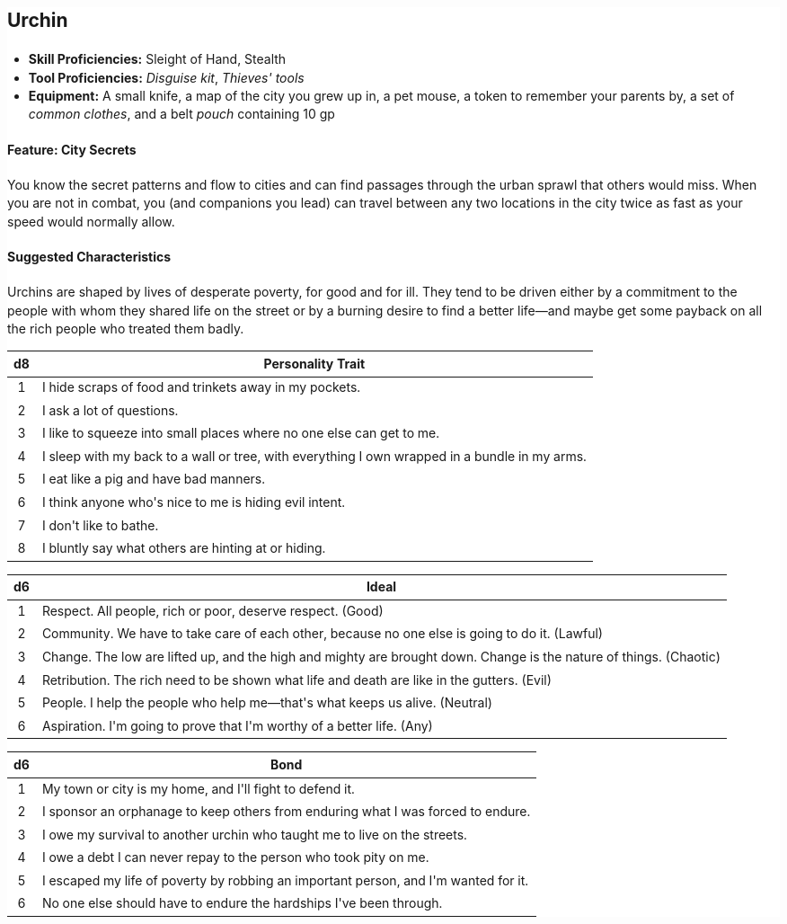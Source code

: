 
## Urchin

- **Skill Proficiencies:** Sleight of Hand, Stealth
- **Tool Proficiencies:** *Disguise kit*, *Thieves' tools*
- **Equipment:** A small knife, a map of the city you grew up in, a pet mouse, a token to remember your parents by, a set of *common clothes*, and a belt *pouch* containing 10 gp

#### Feature: City Secrets

You know the secret patterns and flow to cities and can find passages through the urban sprawl that others would miss. When you are not in combat, you (and companions you lead) can travel between any two locations in the city twice as fast as your speed would normally allow.

#### Suggested Characteristics

Urchins are shaped by lives of desperate poverty, for good and for ill. They tend to be driven either by a commitment to the people with whom they shared life on the street or by a burning desire to find a better life—and maybe get some payback on all the rich people who treated them badly.

|  d8 | Personality Trait                                                                             |
|:---:|-----------------------------------------------------------------------------------------------|
|  1  | I hide scraps of food and trinkets away in my pockets.                                        |
|  2  | I ask a lot of questions.                                                                     |
|  3  | I like to squeeze into small places where no one else can get to me.                          |
|  4  | I sleep with my back to a wall or tree, with everything I own wrapped in a bundle in my arms. |
|  5  | I eat like a pig and have bad manners.                                                        |
|  6  | I think anyone who's nice to me is hiding evil intent.                                        |
|  7  | I don't like to bathe.                                                                        |
|  8  | I bluntly say what others are hinting at or hiding.                                           |

|  d6 | Ideal                                                                                                              |
|:---:|--------------------------------------------------------------------------------------------------------------------|
|  1  | Respect. All people, rich or poor, deserve respect. (Good)                                                         |
|  2  | Community. We have to take care of each other, because no one else is going to do it. (Lawful)                     |
|  3  | Change. The low are lifted up, and the high and mighty are brought down. Change is the nature of things. (Chaotic) |
|  4  | Retribution. The rich need to be shown what life and death are like in the gutters. (Evil)                         |
|  5  | People. I help the people who help me—that's what keeps us alive. (Neutral)                                        |
|  6  | Aspiration. I'm going to prove that I'm worthy of a better life. (Any)                                             |

|  d6 | Bond                                                                                |
|:---:|-------------------------------------------------------------------------------------|
|  1  | My town or city is my home, and I'll fight to defend it.                            |
|  2  | I sponsor an orphanage to keep others from enduring what I was forced to endure.    |
|  3  | I owe my survival to another urchin who taught me to live on the streets.           |
|  4  | I owe a debt I can never repay to the person who took pity on me.                   |
|  5  | I escaped my life of poverty by robbing an important person, and I'm wanted for it. |
|  6  | No one else should have to endure the hardships I've been through.                  |
